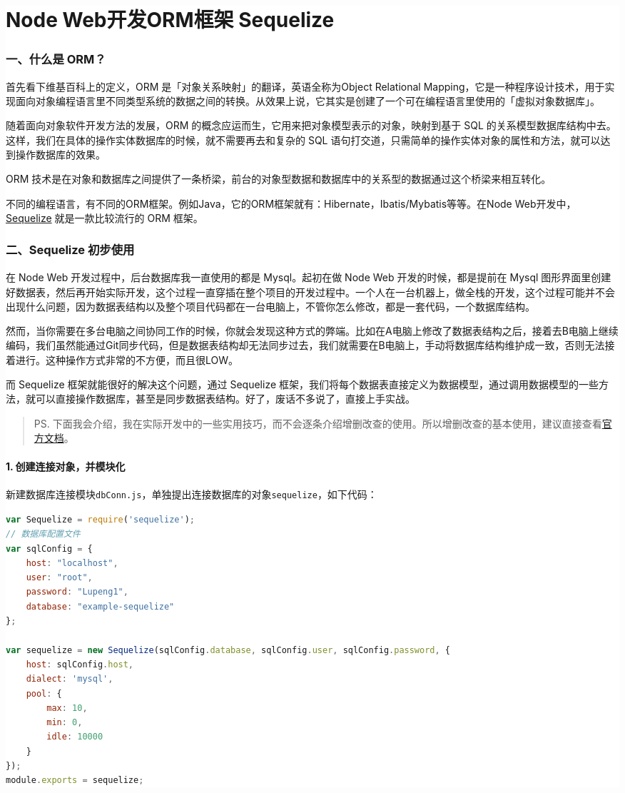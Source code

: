 # Node Web开发ORM框架 Sequelize

### 一、什么是 ORM？

首先看下维基百科上的定义，ORM 是「对象关系映射」的翻译，英语全称为Object Relational Mapping，它是一种程序设计技术，用于实现面向对象编程语言里不同类型系统的数据之间的转换。从效果上说，它其实是创建了一个可在编程语言里使用的「虚拟对象数据库」。

随着面向对象软件开发方法的发展，ORM 的概念应运而生，它用来把对象模型表示的对象，映射到基于 SQL 的关系模型数据库结构中去。这样，我们在具体的操作实体数据库的时候，就不需要再去和复杂的 SQL 语句打交道，只需简单的操作实体对象的属性和方法，就可以达到操作数据库的效果。

ORM 技术是在对象和数据库之间提供了一条桥梁，前台的对象型数据和数据库中的关系型的数据通过这个桥梁来相互转化。

不同的编程语言，有不同的ORM框架。例如Java，它的ORM框架就有：Hibernate，Ibatis/Mybatis等等。在Node Web开发中，[Sequelize](http://docs.sequelizejs.com/manual/installation/getting-started.html) 就是一款比较流行的 ORM 框架。

### 二、Sequelize 初步使用

在 Node Web 开发过程中，后台数据库我一直使用的都是 Mysql。起初在做 Node Web 开发的时候，都是提前在 Mysql 图形界面里创建好数据表，然后再开始实际开发，这个过程一直穿插在整个项目的开发过程中。一个人在一台机器上，做全栈的开发，这个过程可能并不会出现什么问题，因为数据表结构以及整个项目代码都在一台电脑上，不管你怎么修改，都是一套代码，一个数据库结构。

然而，当你需要在多台电脑之间协同工作的时候，你就会发现这种方式的弊端。比如在A电脑上修改了数据表结构之后，接着去B电脑上继续编码，我们虽然能通过Git同步代码，但是数据表结构却无法同步过去，我们就需要在B电脑上，手动将数据库结构维护成一致，否则无法接着进行。这种操作方式非常的不方便，而且很LOW。

而 Sequelize 框架就能很好的解决这个问题，通过 Sequelize 框架，我们将每个数据表直接定义为数据模型，通过调用数据模型的一些方法，就可以直接操作数据库，甚至是同步数据表结构。好了，废话不多说了，直接上手实战。

> PS. 下面我会介绍，我在实际开发中的一些实用技巧，而不会逐条介绍增删改查的使用。所以增删改查的基本使用，建议直接查看[官方文档](http://docs.sequelizejs.com/)。

#### 1. 创建连接对象，并模块化

新建数据库连接模块`dbConn.js`，单独提出连接数据库的对象`sequelize`，如下代码：

```javascript
var Sequelize = require('sequelize');
// 数据库配置文件
var sqlConfig = {
    host: "localhost",
    user: "root",
    password: "Lupeng1",
    database: "example-sequelize"
};

var sequelize = new Sequelize(sqlConfig.database, sqlConfig.user, sqlConfig.password, {
    host: sqlConfig.host,
    dialect: 'mysql',
    pool: {
        max: 10,
        min: 0,
        idle: 10000
    }
});
module.exports = sequelize;
```
